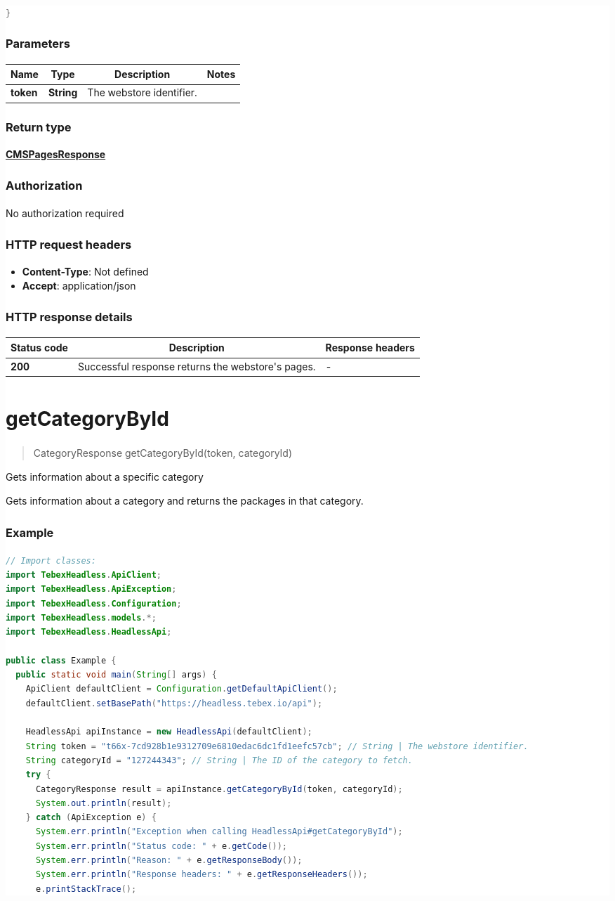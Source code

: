 ```java
}
```

### Parameters

| Name | Type | Description  | Notes |
|------------- | ------------- | ------------- | -------------|
| **token** | **String**| The webstore identifier. | |

### Return type

[**CMSPagesResponse**](CMSPagesResponse.md)

### Authorization

No authorization required

### HTTP request headers

 - **Content-Type**: Not defined
 - **Accept**: application/json

### HTTP response details
| Status code | Description | Response headers |
|-------------|-------------|------------------|
| **200** | Successful response returns the webstore&#39;s pages. |  -  |

<a id="getCategoryById"></a>
# **getCategoryById**
> CategoryResponse getCategoryById(token, categoryId)

Gets information about a specific category

Gets information about a category and returns the packages in that category.

### Example
```java
// Import classes:
import TebexHeadless.ApiClient;
import TebexHeadless.ApiException;
import TebexHeadless.Configuration;
import TebexHeadless.models.*;
import TebexHeadless.HeadlessApi;

public class Example {
  public static void main(String[] args) {
    ApiClient defaultClient = Configuration.getDefaultApiClient();
    defaultClient.setBasePath("https://headless.tebex.io/api");

    HeadlessApi apiInstance = new HeadlessApi(defaultClient);
    String token = "t66x-7cd928b1e9312709e6810edac6dc1fd1eefc57cb"; // String | The webstore identifier.
    String categoryId = "127244343"; // String | The ID of the category to fetch.
    try {
      CategoryResponse result = apiInstance.getCategoryById(token, categoryId);
      System.out.println(result);
    } catch (ApiException e) {
      System.err.println("Exception when calling HeadlessApi#getCategoryById");
      System.err.println("Status code: " + e.getCode());
      System.err.println("Reason: " + e.getResponseBody());
      System.err.println("Response headers: " + e.getResponseHeaders());
      e.printStackTrace();
```